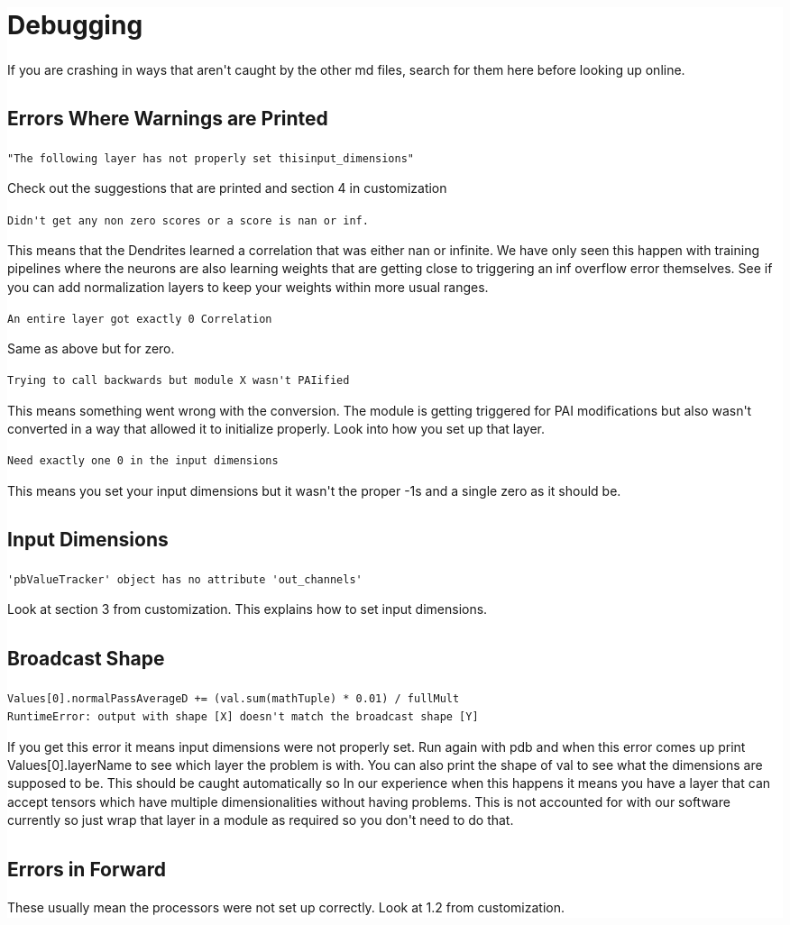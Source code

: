 # Debugging

If you are crashing in ways that aren't caught by the other md files, search for them here before looking up online.

## Errors Where Warnings are Printed

    "The following layer has not properly set thisinput_dimensions"

Check out the suggestions that are printed and section 4 in customization

    Didn't get any non zero scores or a score is nan or inf.
    
This means that the Dendrites learned a correlation that was either nan or infinite.  We have only seen this happen with training pipelines where the neurons are also learning weights that are getting close to triggering an inf overflow error themselves.  See if you can add normalization layers to keep your weights within more usual ranges.

    An entire layer got exactly 0 Correlation
    
Same as above but for zero.

    Trying to call backwards but module X wasn't PAIified
    
This means something went wrong with the conversion.  The module is getting triggered for PAI modifications but also wasn't converted in a way that allowed it to initialize properly.  Look into how you set up that layer.

    Need exactly one 0 in the input dimensions
    
This means you set your input dimensions but it wasn't the proper -1s and a single zero as it should be.

## Input Dimensions

    'pbValueTracker' object has no attribute 'out_channels'

Look at section 3 from customization.  This explains how to set input dimensions.

## Broadcast Shape

    Values[0].normalPassAverageD += (val.sum(mathTuple) * 0.01) / fullMult
    RuntimeError: output with shape [X] doesn't match the broadcast shape [Y]
    
If you get this error it means input dimensions were not properly set.  Run again with pdb and when this error comes up print Values[0].layerName to see which layer the problem is with.  You can also print the shape of val to see what the dimensions are supposed to be.  This should be caught automatically so In our experience when this happens it means you have a layer that can accept tensors which have multiple dimensionalities without having problems.  This is not accounted for with our software currently so just wrap that layer in a module as required so you don't need to do that. 

## Errors in Forward
These usually mean the processors were not set up correctly. Look at 1.2 from customization.
